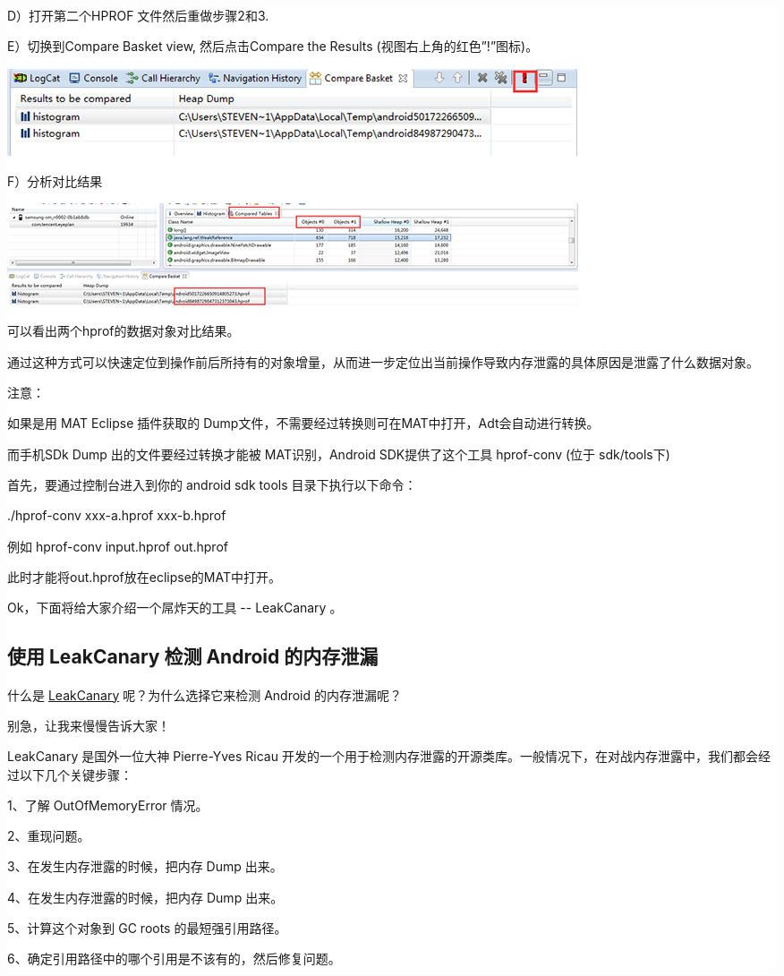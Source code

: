   D）打开第二个HPROF 文件然后重做步骤2和3.

  E）切换到Compare Basket view, 然后点击Compare the Results (视图右上角的红色”!”图标)。

![](imagers/e053e9cf.png)

  F）分析对比结果

![](imagers/e9ae9d46.png)

  可以看出两个hprof的数据对象对比结果。

  通过这种方式可以快速定位到操作前后所持有的对象增量，从而进一步定位出当前操作导致内存泄露的具体原因是泄露了什么数据对象。

  注意：

  如果是用 MAT Eclipse 插件获取的 Dump文件，不需要经过转换则可在MAT中打开，Adt会自动进行转换。

  而手机SDk Dump 出的文件要经过转换才能被 MAT识别，Android SDK提供了这个工具 hprof-conv (位于 sdk/tools下)

  首先，要通过控制台进入到你的 android sdk tools 目录下执行以下命令：

  ./hprof-conv xxx-a.hprof xxx-b.hprof

  例如 hprof-conv input.hprof out.hprof

  此时才能将out.hprof放在eclipse的MAT中打开。

Ok，下面将给大家介绍一个屌炸天的工具 -- LeakCanary 。

## 使用 LeakCanary 检测 Android 的内存泄漏

什么是 [LeakCanary](https://github.com/square/leakcanary) 呢？为什么选择它来检测 Android 的内存泄漏呢？

别急，让我来慢慢告诉大家！

LeakCanary 是国外一位大神 Pierre-Yves Ricau 开发的一个用于检测内存泄露的开源类库。一般情况下，在对战内存泄露中，我们都会经过以下几个关键步骤：

1、了解 OutOfMemoryError 情况。

2、重现问题。

3、在发生内存泄露的时候，把内存 Dump 出来。

4、在发生内存泄露的时候，把内存 Dump 出来。

5、计算这个对象到 GC roots 的最短强引用路径。

6、确定引用路径中的哪个引用是不该有的，然后修复问题。
